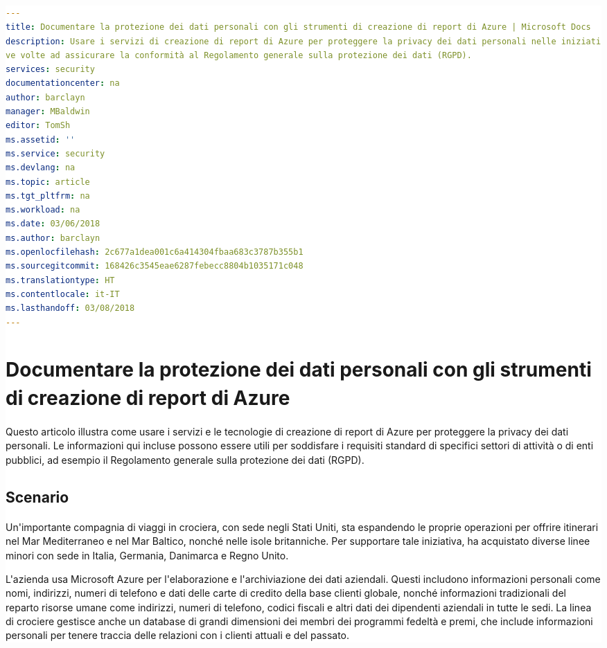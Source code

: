 ```yaml
---
title: Documentare la protezione dei dati personali con gli strumenti di creazione di report di Azure | Microsoft Docs
description: Usare i servizi di creazione di report di Azure per proteggere la privacy dei dati personali nelle iniziative volte ad assicurare la conformità al Regolamento generale sulla protezione dei dati (RGPD).
services: security
documentationcenter: na
author: barclayn
manager: MBaldwin
editor: TomSh
ms.assetid: ''
ms.service: security
ms.devlang: na
ms.topic: article
ms.tgt_pltfrm: na
ms.workload: na
ms.date: 03/06/2018
ms.author: barclayn
ms.openlocfilehash: 2c677a1dea001c6a414304fbaa683c3787b355b1
ms.sourcegitcommit: 168426c3545eae6287febecc8804b1035171c048
ms.translationtype: HT
ms.contentlocale: it-IT
ms.lasthandoff: 03/08/2018
---
```

# <a name="document-protection-of-personal-data-with-azure-reporting-tools"></a>Documentare la protezione dei dati personali con gli strumenti di creazione di report di Azure

Questo articolo illustra come usare i servizi e le tecnologie di creazione di report di Azure per proteggere la privacy dei dati personali. Le informazioni qui incluse possono essere utili per soddisfare i requisiti standard di specifici settori di attività o di enti pubblici, ad esempio il Regolamento generale sulla protezione dei dati (RGPD).
## <a name="scenario"></a>Scenario

Un'importante compagnia di viaggi in crociera, con sede negli Stati Uniti, sta espandendo le proprie operazioni per offrire itinerari nel Mar Mediterraneo e nel Mar Baltico, nonché nelle isole britanniche. Per supportare tale iniziativa, ha acquistato diverse linee minori con sede in Italia, Germania, Danimarca e Regno Unito.

L'azienda usa Microsoft Azure per l'elaborazione e l'archiviazione dei dati aziendali. Questi includono informazioni personali come nomi, indirizzi, numeri di telefono e dati delle carte di credito della base clienti globale, nonché informazioni tradizionali del reparto risorse umane come indirizzi, numeri di telefono, codici fiscali e altri dati dei dipendenti aziendali in tutte le sedi. La linea di crociere gestisce anche un database di grandi dimensioni dei membri dei programmi fedeltà e premi, che include informazioni personali per tenere traccia delle relazioni con i clienti attuali e del passato.
